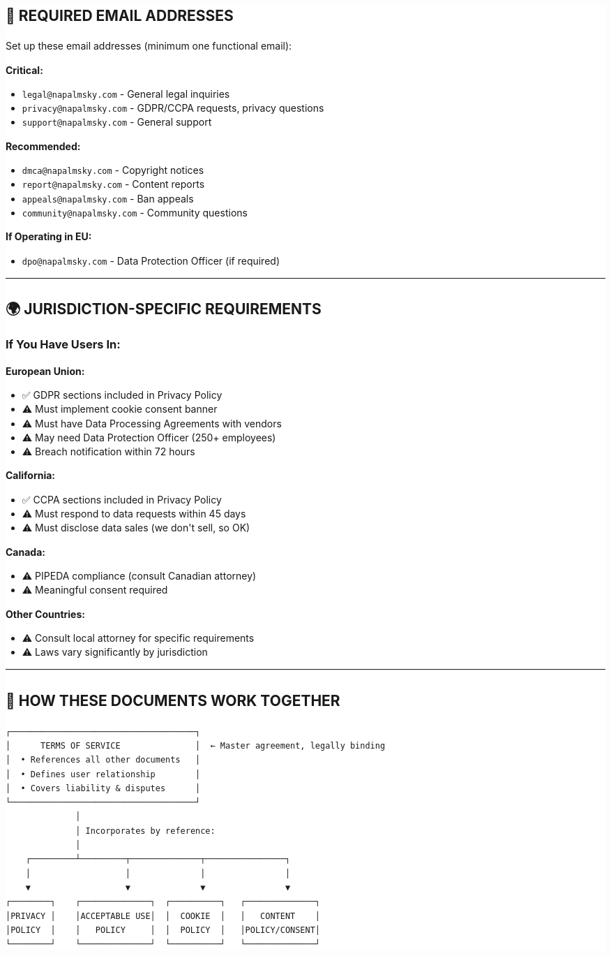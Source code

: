 
## 📧 REQUIRED EMAIL ADDRESSES

Set up these email addresses (minimum one functional email):

**Critical:**
- `legal@napalmsky.com` - General legal inquiries
- `privacy@napalmsky.com` - GDPR/CCPA requests, privacy questions
- `support@napalmsky.com` - General support

**Recommended:**
- `dmca@napalmsky.com` - Copyright notices
- `report@napalmsky.com` - Content reports
- `appeals@napalmsky.com` - Ban appeals
- `community@napalmsky.com` - Community questions

**If Operating in EU:**
- `dpo@napalmsky.com` - Data Protection Officer (if required)

---

## 🌍 JURISDICTION-SPECIFIC REQUIREMENTS

### If You Have Users In:

**European Union:**
- ✅ GDPR sections included in Privacy Policy
- ⚠️ Must implement cookie consent banner
- ⚠️ Must have Data Processing Agreements with vendors
- ⚠️ May need Data Protection Officer (250+ employees)
- ⚠️ Breach notification within 72 hours

**California:**
- ✅ CCPA sections included in Privacy Policy
- ⚠️ Must respond to data requests within 45 days
- ⚠️ Must disclose data sales (we don't sell, so OK)

**Canada:**
- ⚠️ PIPEDA compliance (consult Canadian attorney)
- ⚠️ Meaningful consent required

**Other Countries:**
- ⚠️ Consult local attorney for specific requirements
- ⚠️ Laws vary significantly by jurisdiction

---

## 🎨 HOW THESE DOCUMENTS WORK TOGETHER

```
┌─────────────────────────────────────┐
│      TERMS OF SERVICE               │  ← Master agreement, legally binding
│  • References all other documents   │
│  • Defines user relationship        │
│  • Covers liability & disputes      │
└─────────────────────────────────────┘
              │
              │ Incorporates by reference:
              │
    ┌─────────┴─────────┬──────────────┬────────────────┐
    │                   │              │                │
    ▼                   ▼              ▼                ▼
┌────────┐    ┌──────────────┐  ┌──────────┐   ┌──────────────┐
│PRIVACY │    │ACCEPTABLE USE│  │  COOKIE  │   │   CONTENT    │
│POLICY  │    │   POLICY     │  │  POLICY  │   │POLICY/CONSENT│
└────────┘    └──────────────┘  └──────────┘   └──────────────┘
```